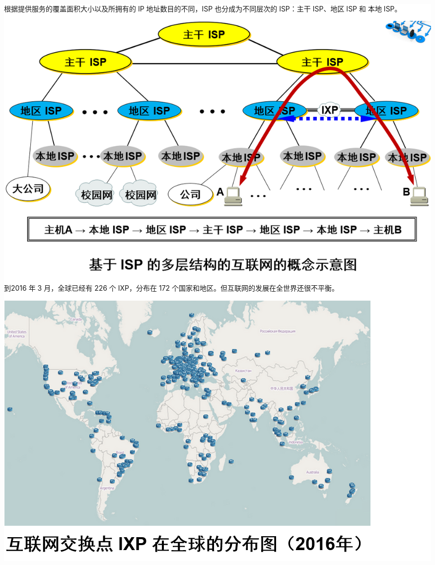 根据提供服务的覆盖面积大小以及所拥有的 IP 地址数目的不同，ISP 也分成为不同层次的 ISP：主干 ISP、地区 ISP 和 本地 ISP。

![](images/QQ截图20200322004448.png)

到2016 年 3 月，全球已经有 226 个 IXP，分布在 172 个国家和地区。但互联网的发展在全世界还很不平衡。

![](images/QQ截图20200322004526.png)
